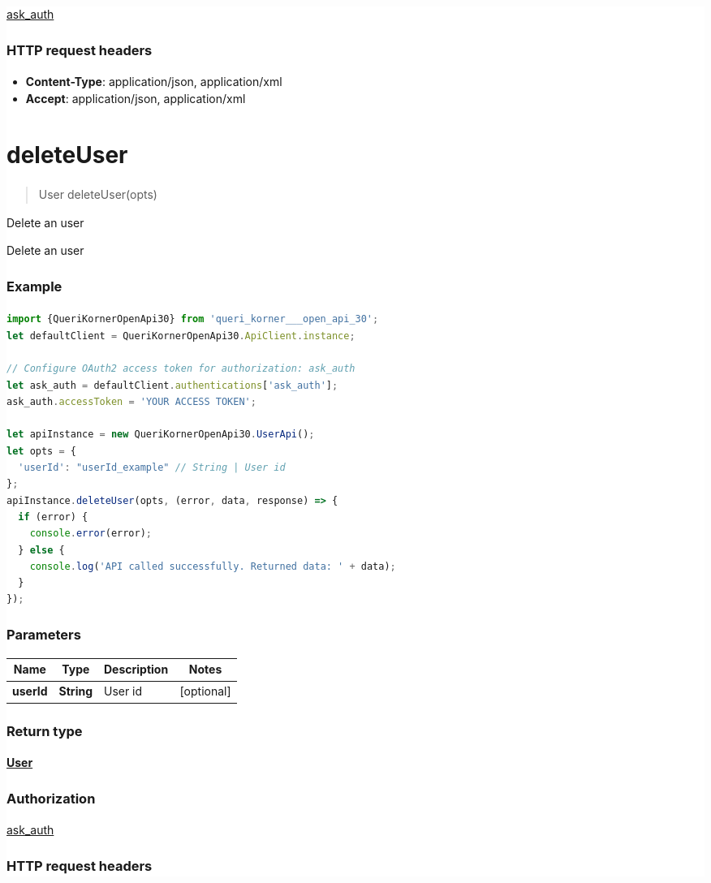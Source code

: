[ask_auth](../README.md#ask_auth)

### HTTP request headers

 - **Content-Type**: application/json, application/xml
 - **Accept**: application/json, application/xml

<a name="deleteUser"></a>
# **deleteUser**
> User deleteUser(opts)

Delete an user

Delete an user

### Example
```javascript
import {QueriKornerOpenApi30} from 'queri_korner___open_api_30';
let defaultClient = QueriKornerOpenApi30.ApiClient.instance;

// Configure OAuth2 access token for authorization: ask_auth
let ask_auth = defaultClient.authentications['ask_auth'];
ask_auth.accessToken = 'YOUR ACCESS TOKEN';

let apiInstance = new QueriKornerOpenApi30.UserApi();
let opts = { 
  'userId': "userId_example" // String | User id
};
apiInstance.deleteUser(opts, (error, data, response) => {
  if (error) {
    console.error(error);
  } else {
    console.log('API called successfully. Returned data: ' + data);
  }
});
```

### Parameters

Name | Type | Description  | Notes
------------- | ------------- | ------------- | -------------
 **userId** | **String**| User id | [optional] 

### Return type

[**User**](User.md)

### Authorization

[ask_auth](../README.md#ask_auth)

### HTTP request headers

